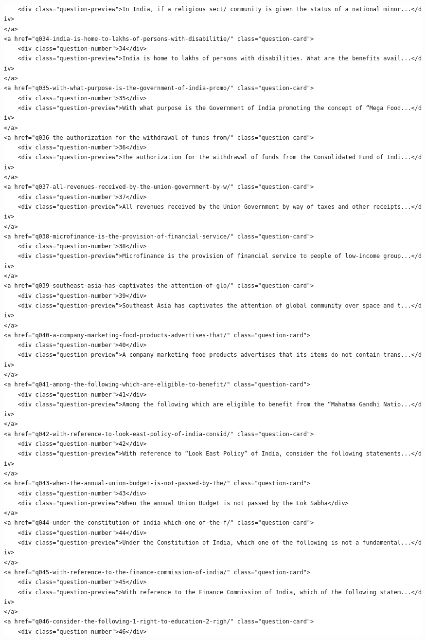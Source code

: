         <div class="question-preview">In India, if a religious sect/ community is given the status of a national minor...</div>
    </a>
    <a href="q034-india-is-home-to-lakhs-of-persons-with-disabilitie/" class="question-card">
        <div class="question-number">34</div>
        <div class="question-preview">India is home to lakhs of persons with disabilities. What are the benefits avail...</div>
    </a>
    <a href="q035-with-what-purpose-is-the-government-of-india-promo/" class="question-card">
        <div class="question-number">35</div>
        <div class="question-preview">With what purpose is the Government of India promoting the concept of “Mega Food...</div>
    </a>
    <a href="q036-the-authorization-for-the-withdrawal-of-funds-from/" class="question-card">
        <div class="question-number">36</div>
        <div class="question-preview">The authorization for the withdrawal of funds from the Consolidated Fund of Indi...</div>
    </a>
    <a href="q037-all-revenues-received-by-the-union-government-by-w/" class="question-card">
        <div class="question-number">37</div>
        <div class="question-preview">All revenues received by the Union Government by way of taxes and other receipts...</div>
    </a>
    <a href="q038-microfinance-is-the-provision-of-financial-service/" class="question-card">
        <div class="question-number">38</div>
        <div class="question-preview">Microfinance is the provision of financial service to people of low-income group...</div>
    </a>
    <a href="q039-southeast-asia-has-captivates-the-attention-of-glo/" class="question-card">
        <div class="question-number">39</div>
        <div class="question-preview">Southeast Asia has captivates the attention of global community over space and t...</div>
    </a>
    <a href="q040-a-company-marketing-food-products-advertises-that/" class="question-card">
        <div class="question-number">40</div>
        <div class="question-preview">A company marketing food products advertises that its items do not contain trans...</div>
    </a>
    <a href="q041-among-the-following-which-are-eligible-to-benefit/" class="question-card">
        <div class="question-number">41</div>
        <div class="question-preview">Among the following which are eligible to benefit from the “Mahatma Gandhi Natio...</div>
    </a>
    <a href="q042-with-reference-to-look-east-policy-of-india-consid/" class="question-card">
        <div class="question-number">42</div>
        <div class="question-preview">With reference to “Look East Policy” of India, consider the following statements...</div>
    </a>
    <a href="q043-when-the-annual-union-budget-is-not-passed-by-the/" class="question-card">
        <div class="question-number">43</div>
        <div class="question-preview">When the annual Union Budget is not passed by the Lok Sabha</div>
    </a>
    <a href="q044-under-the-constitution-of-india-which-one-of-the-f/" class="question-card">
        <div class="question-number">44</div>
        <div class="question-preview">Under the Constitution of India, which one of the following is not a fundamental...</div>
    </a>
    <a href="q045-with-reference-to-the-finance-commission-of-india/" class="question-card">
        <div class="question-number">45</div>
        <div class="question-preview">With reference to the Finance Commission of India, which of the following statem...</div>
    </a>
    <a href="q046-consider-the-following-1-right-to-education-2-righ/" class="question-card">
        <div class="question-number">46</div>